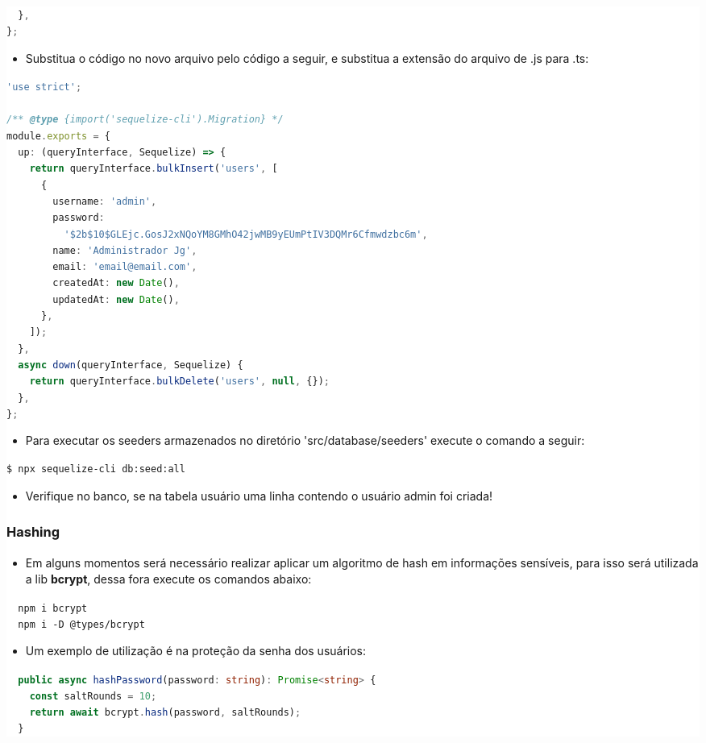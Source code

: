 ```ts
  },
};
```

- Substitua o código no novo arquivo pelo código a seguir, e substitua a extensão do arquivo de .js para .ts:

```ts
'use strict';

/** @type {import('sequelize-cli').Migration} */
module.exports = {
  up: (queryInterface, Sequelize) => {
    return queryInterface.bulkInsert('users', [
      {
        username: 'admin',
        password:
          '$2b$10$GLEjc.GosJ2xNQoYM8GMhO42jwMB9yEUmPtIV3DQMr6Cfmwdzbc6m',
        name: 'Administrador Jg',
        email: 'email@email.com',
        createdAt: new Date(),
        updatedAt: new Date(),
      },
    ]);
  },
  async down(queryInterface, Sequelize) {
    return queryInterface.bulkDelete('users', null, {});
  },
};
```

- Para executar os seeders armazenados no diretório 'src/database/seeders' execute o comando a seguir:

```bash
$ npx sequelize-cli db:seed:all
```

- Verifique no banco, se na tabela usuário uma linha contendo o usuário admin foi criada!

### Hashing

- Em alguns momentos será necessário realizar aplicar um algoritmo de hash em informações sensíveis, para isso
  será utilizada a lib **bcrypt**, dessa fora execute os comandos abaixo:

```shell
  npm i bcrypt
  npm i -D @types/bcrypt
```

- Um exemplo de utilização é na proteção da senha dos usuários:

```ts
  public async hashPassword(password: string): Promise<string> {
    const saltRounds = 10;
    return await bcrypt.hash(password, saltRounds);
  }
```
